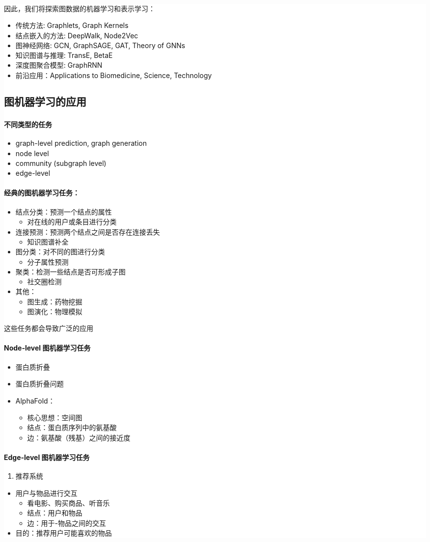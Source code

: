 因此，我们将探索图数据的机器学习和表示学习：

- 传统方法: Graphlets, Graph Kernels
- 结点嵌入的方法: DeepWalk, Node2Vec
- 图神经网络: GCN, GraphSAGE, GAT, Theory of GNNs
- 知识图谱与推理: TransE, BetaE
- 深度图聚合模型: GraphRNN
- 前沿应用：Applications to Biomedicine, Science, Technology



## 图机器学习的应用

#### 不同类型的任务

- graph-level prediction, graph generation
- node level
- community (subgraph level)
- edge-level



#### 经典的图机器学习任务：

- 结点分类：预测一个结点的属性
  - 对在线的用户或条目进行分类
- 连接预测：预测两个结点之间是否存在连接丢失
  - 知识图谱补全
- 图分类：对不同的图进行分类
  - 分子属性预测
- 聚类：检测一些结点是否可形成子图
  - 社交圈检测
- 其他：
  - 图生成：药物挖掘
  - 图演化：物理模拟

这些任务都会导致广泛的应用



#### Node-level 图机器学习任务

- 蛋白质折叠

- 蛋白质折叠问题

- AlphaFold：

  - 核心思想：空间图
  - 结点：蛋白质序列中的氨基酸
  - 边：氨基酸（残基）之间的接近度

  

#### Edge-level 图机器学习任务

1. 推荐系统

- 用户与物品进行交互
  - 看电影、购买商品、听音乐
  - 结点：用户和物品
  - 边：用于-物品之间的交互
- 目的：推荐用户可能喜欢的物品
